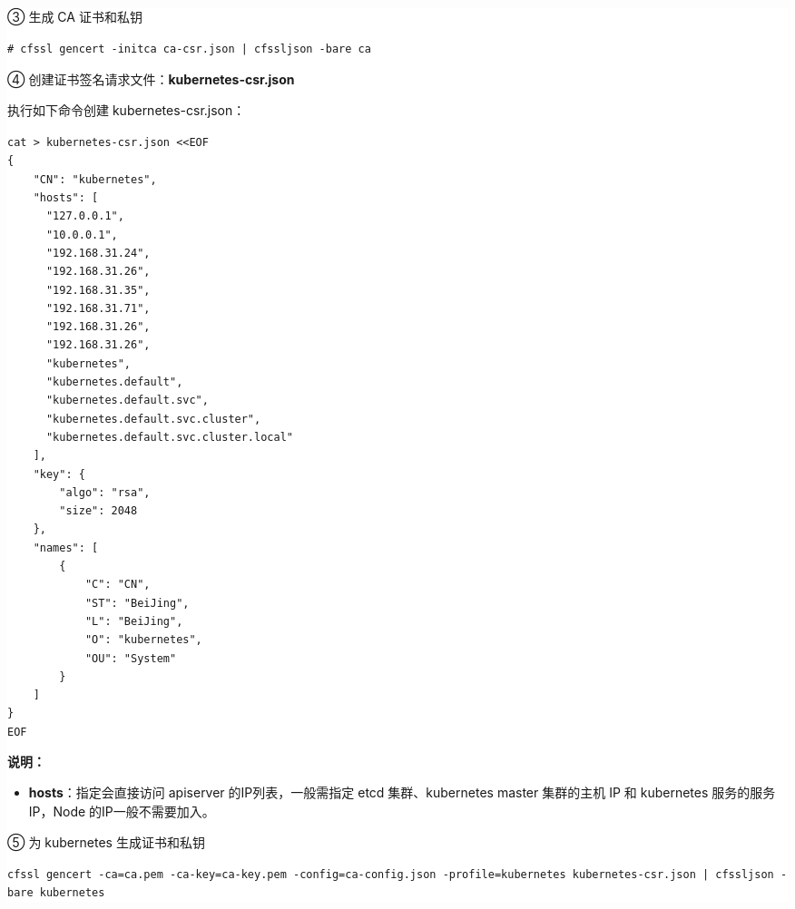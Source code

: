 ③ 生成 CA 证书和私钥

```shell
# cfssl gencert -initca ca-csr.json | cfssljson -bare ca
```

④ 创建证书签名请求文件：**kubernetes-csr.json**

执行如下命令创建 kubernetes-csr.json：

```shell
cat > kubernetes-csr.json <<EOF
{
    "CN": "kubernetes",
    "hosts": [
      "127.0.0.1",
      "10.0.0.1",
      "192.168.31.24",
      "192.168.31.26",
      "192.168.31.35",
      "192.168.31.71",
      "192.168.31.26",
      "192.168.31.26",
      "kubernetes",
      "kubernetes.default",
      "kubernetes.default.svc",
      "kubernetes.default.svc.cluster",
      "kubernetes.default.svc.cluster.local"
    ],
    "key": {
        "algo": "rsa",
        "size": 2048
    },
    "names": [
        {
            "C": "CN",
            "ST": "BeiJing",
            "L": "BeiJing",
            "O": "kubernetes",
            "OU": "System"
        }
    ]
}
EOF
```

**说明：**

- **hosts**：指定会直接访问 apiserver 的IP列表，一般需指定 etcd 集群、kubernetes master 集群的主机 IP 和 kubernetes 服务的服务 IP，Node 的IP一般不需要加入。

⑤ 为 kubernetes 生成证书和私钥

```shell
cfssl gencert -ca=ca.pem -ca-key=ca-key.pem -config=ca-config.json -profile=kubernetes kubernetes-csr.json | cfssljson -bare kubernetes
```

